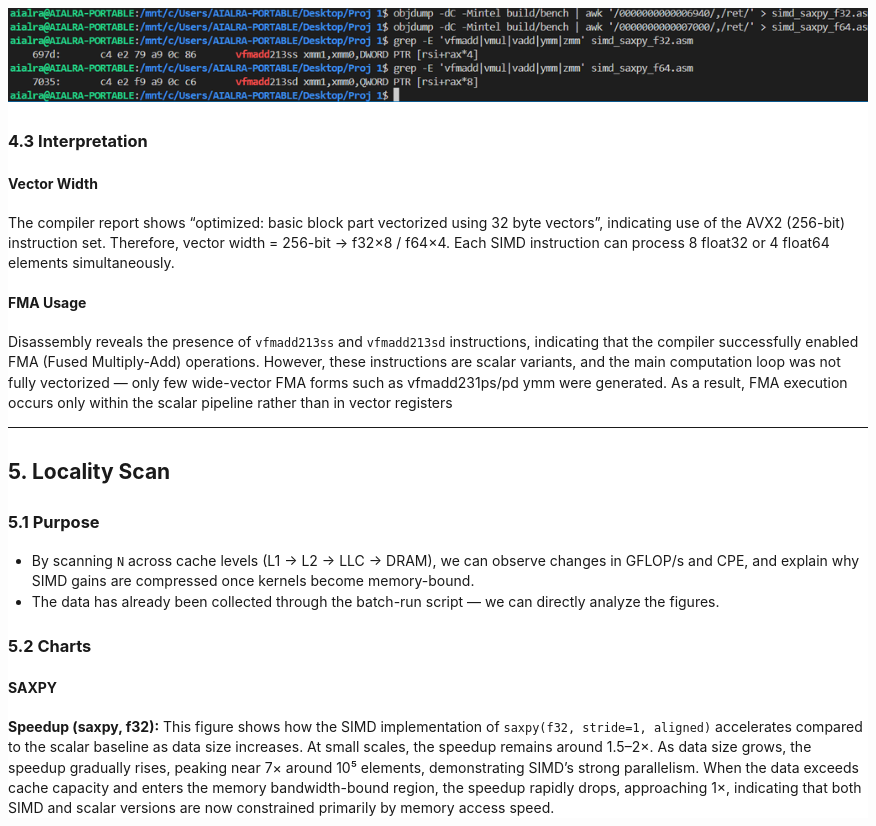 ![alt text](image-29.png)


### 4.3 Interpretation

#### Vector Width

The compiler report shows “optimized: basic block part vectorized using 32 byte vectors”, indicating use of the AVX2 (256-bit) instruction set.
Therefore, vector width = 256-bit → f32×8 / f64×4.
Each SIMD instruction can process 8 float32 or 4 float64 elements simultaneously.


#### FMA Usage

Disassembly reveals the presence of `vfmadd213ss` and `vfmadd213sd` instructions, indicating that the compiler successfully enabled FMA (Fused Multiply-Add) operations.
However, these instructions are scalar variants, and the main computation loop was not fully vectorized — only few wide-vector FMA forms such as vfmadd231ps/pd ymm were generated.
As a result, FMA execution occurs only within the scalar pipeline rather than in vector registers

---

## 5. Locality Scan

### 5.1 Purpose

* By scanning `N` across cache levels (L1 → L2 → LLC → DRAM), we can observe changes in GFLOP/s and CPE, and explain why SIMD gains are compressed once kernels become memory-bound.
* The data has already been collected through the batch-run script — we can directly analyze the figures.

### 5.2 Charts

#### SAXPY

**Speedup (saxpy, f32):**
This figure shows how the SIMD implementation of `saxpy(f32, stride=1, aligned)` accelerates compared to the scalar baseline as data size increases.
At small scales, the speedup remains around 1.5–2×. As data size grows, the speedup gradually rises, peaking near 7× around 10⁵ elements, demonstrating SIMD’s strong parallelism.
When the data exceeds cache capacity and enters the memory bandwidth-bound region, the speedup rapidly drops, approaching 1×, indicating that both SIMD and scalar versions are now constrained primarily by memory access speed.
